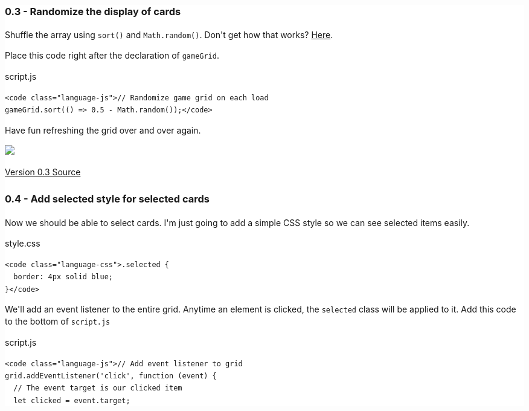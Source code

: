 

### 0.3 - Randomize the display of cards



Shuffle the array using `sort()` and `Math.random()`. Don't get how that works? [Here](https://forum.freecodecamp.org/t/how-does-math-random-work-to-sort-an-array/151540).

Place this code right after the declaration of `gameGrid`.



script.js



    
    <code class="language-js">// Randomize game grid on each load
    gameGrid.sort(() => 0.5 - Math.random());</code>



Have fun refreshing the grid over and over again.

![](https://www.taniarascia.com/wp-content/uploads/Screen-Shot-2018-02-07-at-11.32.52-AM-1024x812.png)


[Version 0.3 Source](https://gist.githubusercontent.com/taniarascia/a3b550d568f3e6b693e89786eb333988/raw/ee34cc6f77fce6399e954c779b274ffa23327045/memory-0.3.js)



### 0.4 - Add selected style for selected cards



Now we should be able to select cards. I'm just going to add a simple CSS style so we can see selected items easily.



style.css



    
    <code class="language-css">.selected {
      border: 4px solid blue;
    }</code>



We'll add an event listener to the entire grid. Anytime an element is clicked, the `selected` class will be applied to it. Add this code to the bottom of `script.js`



script.js



    
    <code class="language-js">// Add event listener to grid
    grid.addEventListener('click', function (event) {
      // The event target is our clicked item
      let clicked = event.target;
    